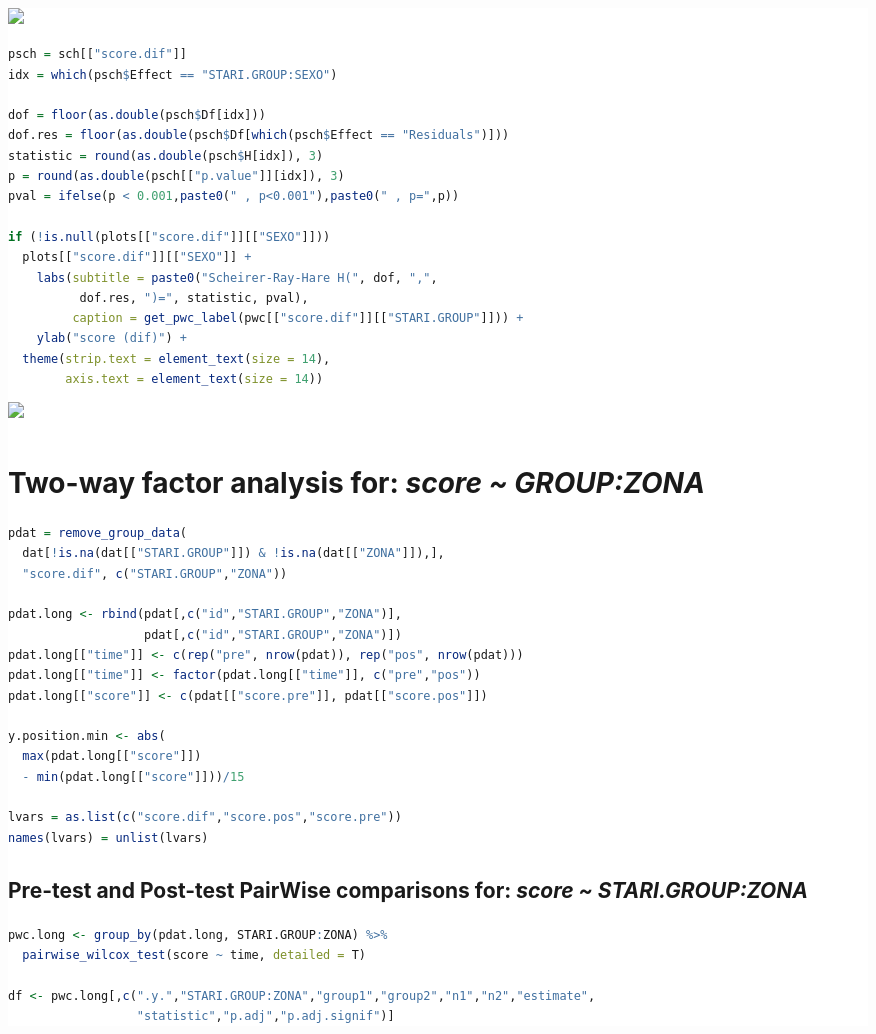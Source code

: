 ![](/mnt/c/Users/geise/OneDrive/Workspace/Stari-WG-Fase3/results/non.param-TDE-stari_files/figure-gfm/unnamed-chunk-29-1.png)

``` r
psch = sch[["score.dif"]]
idx = which(psch$Effect == "STARI.GROUP:SEXO") 

dof = floor(as.double(psch$Df[idx]))
dof.res = floor(as.double(psch$Df[which(psch$Effect == "Residuals")]))
statistic = round(as.double(psch$H[idx]), 3)
p = round(as.double(psch[["p.value"]][idx]), 3)
pval = ifelse(p < 0.001,paste0(" , p<0.001"),paste0(" , p=",p))

if (!is.null(plots[["score.dif"]][["SEXO"]]))
  plots[["score.dif"]][["SEXO"]] +
    labs(subtitle = paste0("Scheirer-Ray-Hare H(", dof, ",", 
          dof.res, ")=", statistic, pval),
         caption = get_pwc_label(pwc[["score.dif"]][["STARI.GROUP"]])) +
    ylab("score (dif)") +
  theme(strip.text = element_text(size = 14),
        axis.text = element_text(size = 14))
```

![](/mnt/c/Users/geise/OneDrive/Workspace/Stari-WG-Fase3/results/non.param-TDE-stari_files/figure-gfm/unnamed-chunk-30-1.png)

# Two-way factor analysis for: *score ~ GROUP:ZONA*

``` r
pdat = remove_group_data(
  dat[!is.na(dat[["STARI.GROUP"]]) & !is.na(dat[["ZONA"]]),],
  "score.dif", c("STARI.GROUP","ZONA"))

pdat.long <- rbind(pdat[,c("id","STARI.GROUP","ZONA")],
                   pdat[,c("id","STARI.GROUP","ZONA")])
pdat.long[["time"]] <- c(rep("pre", nrow(pdat)), rep("pos", nrow(pdat)))
pdat.long[["time"]] <- factor(pdat.long[["time"]], c("pre","pos"))
pdat.long[["score"]] <- c(pdat[["score.pre"]], pdat[["score.pos"]])

y.position.min <- abs(
  max(pdat.long[["score"]])
  - min(pdat.long[["score"]]))/15

lvars = as.list(c("score.dif","score.pos","score.pre"))
names(lvars) = unlist(lvars)
```

## Pre-test and Post-test PairWise comparisons for: *score ~ STARI.GROUP:ZONA*

``` r
pwc.long <- group_by(pdat.long, STARI.GROUP:ZONA) %>%
  pairwise_wilcox_test(score ~ time, detailed = T)

df <- pwc.long[,c(".y.","STARI.GROUP:ZONA","group1","group2","n1","n2","estimate",
                  "statistic","p.adj","p.adj.signif")]
```
